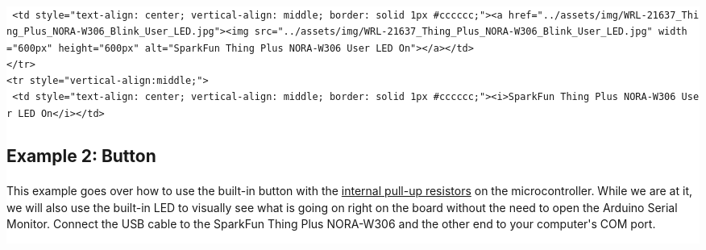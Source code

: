      <td style="text-align: center; vertical-align: middle; border: solid 1px #cccccc;"><a href="../assets/img/WRL-21637_Thing_Plus_NORA-W306_Blink_User_LED.jpg"><img src="../assets/img/WRL-21637_Thing_Plus_NORA-W306_Blink_User_LED.jpg" width="600px" height="600px" alt="SparkFun Thing Plus NORA-W306 User LED On"></a></td>
    </tr>
    <tr style="vertical-align:middle;">
     <td style="text-align: center; vertical-align: middle; border: solid 1px #cccccc;"><i>SparkFun Thing Plus NORA-W306 User LED On</i></td>
   </tr>
  </table>
</div>



## Example 2: Button

This example goes over how to use the built-in button with the [internal pull-up resistors](https://learn.sparkfun.com/tutorials/pull-up-resistors/all) on the microcontroller. While we are at it, we will also use the built-in LED to visually see what is going on right on the board without the need to open the Arduino Serial Monitor. Connect the USB cable to the SparkFun Thing Plus NORA-W306 and the other end to your computer&apos;s COM port.

<div style="text-align: center;">
  <table>
    <tr style="vertical-align:middle;">